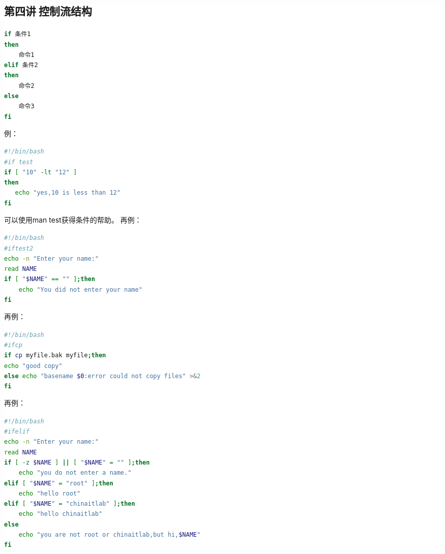 ## 第四讲 控制流结构
```bash
if 条件1
then
	命令1
elif 条件2
then
	命令2
else
	命令3
fi
```
例：

```bash
#!/bin/bash
#if test
if [ "10" -lt "12" ]
then
   echo "yes,10 is less than 12"
fi
```

可以使用man test获得条件的帮助。
再例：

```bash
#!/bin/bash
#iftest2
echo -n "Enter your name:"
read NAME
if [ "$NAME" == "" ];then
	echo "You did not enter your name"
fi
```

再例：

```bash
#!/bin/bash
#ifcp
if cp myfile.bak myfile;then
echo "good copy"
else echo "basename $0:error could not copy files" >&2
fi
```

再例：

```bash
#!/bin/bash
#ifelif
echo -n "Enter your name:"
read NAME
if [ -z $NAME ] || [ "$NAME" = "" ];then
	echo "you do not enter a name."
elif [ "$NAME" = "root" ];then
	echo "hello root"
elif [ "$NAME" = "chinaitlab" ];then
	echo "hello chinaitlab"
else
	echo "you are not root or chinaitlab,but hi,$NAME"
fi
```

